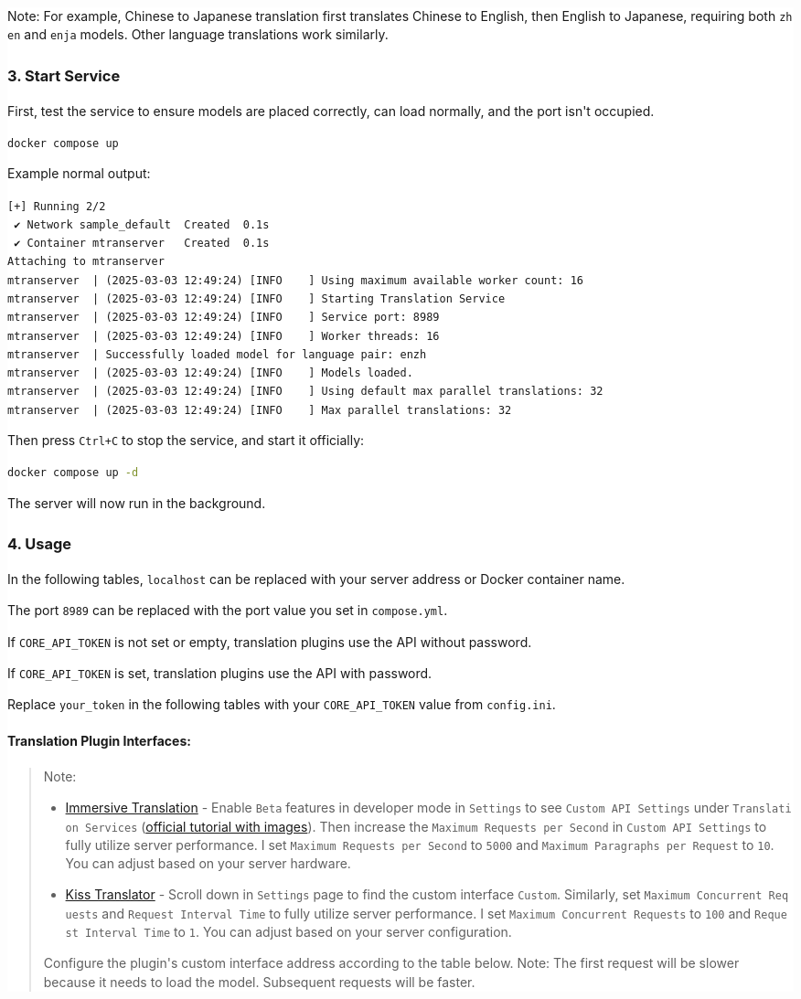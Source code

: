 Note: For example, Chinese to Japanese translation first translates Chinese to English, then English to Japanese, requiring both `zhen` and `enja` models. Other language translations work similarly.

### 3. Start Service

First, test the service to ensure models are placed correctly, can load normally, and the port isn't occupied.

```bash
docker compose up
```

Example normal output:

```
[+] Running 2/2
 ✔ Network sample_default  Created  0.1s
 ✔ Container mtranserver   Created  0.1s
Attaching to mtranserver
mtranserver  | (2025-03-03 12:49:24) [INFO    ] Using maximum available worker count: 16
mtranserver  | (2025-03-03 12:49:24) [INFO    ] Starting Translation Service
mtranserver  | (2025-03-03 12:49:24) [INFO    ] Service port: 8989
mtranserver  | (2025-03-03 12:49:24) [INFO    ] Worker threads: 16
mtranserver  | Successfully loaded model for language pair: enzh
mtranserver  | (2025-03-03 12:49:24) [INFO    ] Models loaded.
mtranserver  | (2025-03-03 12:49:24) [INFO    ] Using default max parallel translations: 32
mtranserver  | (2025-03-03 12:49:24) [INFO    ] Max parallel translations: 32
```

Then press `Ctrl+C` to stop the service, and start it officially:

```bash
docker compose up -d
```

The server will now run in the background.

### 4. Usage

In the following tables, `localhost` can be replaced with your server address or Docker container name.

The port `8989` can be replaced with the port value you set in `compose.yml`.

If `CORE_API_TOKEN` is not set or empty, translation plugins use the API without password.

If `CORE_API_TOKEN` is set, translation plugins use the API with password.

Replace `your_token` in the following tables with your `CORE_API_TOKEN` value from `config.ini`.

#### Translation Plugin Interfaces:

> Note:
>
> - [Immersive Translation](https://immersivetranslate.com/docs/services/custom/) - Enable `Beta` features in developer mode in `Settings` to see `Custom API Settings` under `Translation Services` ([official tutorial with images](https://immersivetranslate.com/docs/services/custom/)). Then increase the `Maximum Requests per Second` in `Custom API Settings` to fully utilize server performance. I set `Maximum Requests per Second` to `5000` and `Maximum Paragraphs per Request` to `10`. You can adjust based on your server hardware.
>
> - [Kiss Translator](https://github.com/fishjar/kiss-translator) - Scroll down in `Settings` page to find the custom interface `Custom`. Similarly, set `Maximum Concurrent Requests` and `Request Interval Time` to fully utilize server performance. I set `Maximum Concurrent Requests` to `100` and `Request Interval Time` to `1`. You can adjust based on your server configuration.
>
> Configure the plugin's custom interface address according to the table below. Note: The first request will be slower because it needs to load the model. Subsequent requests will be faster.
